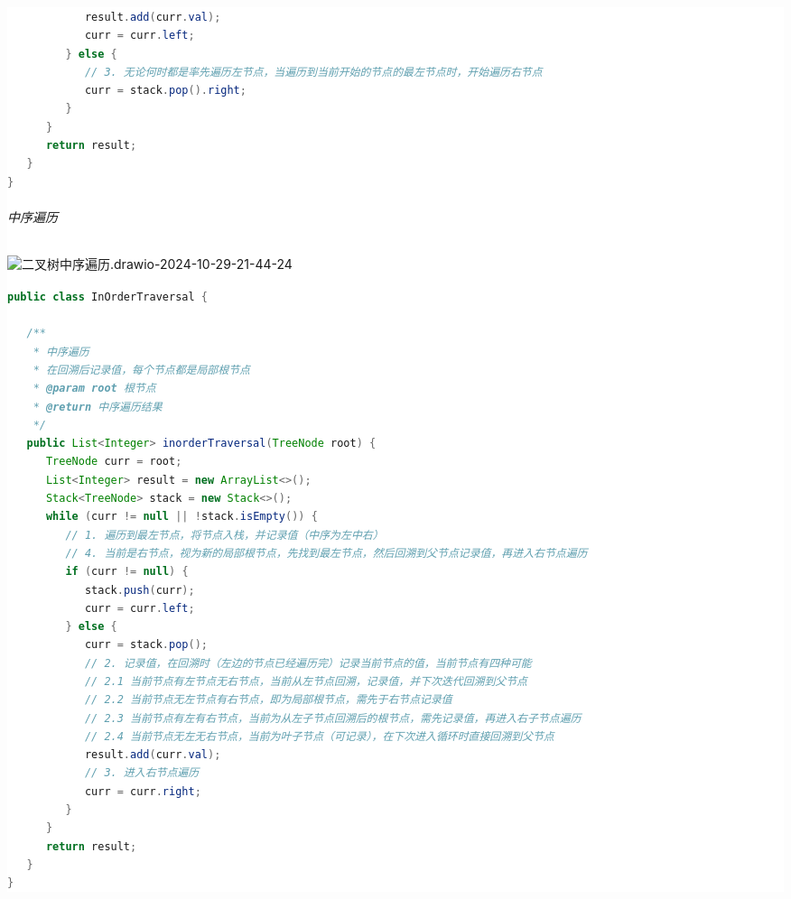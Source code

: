 ```java title="/src/com/github/heliannuuthus/PreOrderTraversal.java" showLineNumbers
            result.add(curr.val);
            curr = curr.left;
         } else {
            // 3. 无论何时都是率先遍历左节点，当遍历到当前开始的节点的最左节点时，开始遍历右节点
            curr = stack.pop().right;
         }
      }
      return result;
   }
}
```

###### 中序遍历

![二叉树中序遍历.drawio-2024-10-29-21-44-24](https://cdn.jsdelivr.net/gh/heliannuuthus/heliannuuthus.github.io@assets/static/img/2024-10-29/二叉树中序遍历.drawio-2024-10-29-21-44-24.png)

```java title="/src/com/github/heliannuuthus/InOrderTraversal.java" showLineNumbers
public class InOrderTraversal {

   /**
    * 中序遍历
    * 在回溯后记录值，每个节点都是局部根节点
    * @param root 根节点
    * @return 中序遍历结果
    */
   public List<Integer> inorderTraversal(TreeNode root) {
      TreeNode curr = root;
      List<Integer> result = new ArrayList<>();
      Stack<TreeNode> stack = new Stack<>();
      while (curr != null || !stack.isEmpty()) {
         // 1. 遍历到最左节点，将节点入栈，并记录值（中序为左中右）
         // 4. 当前是右节点，视为新的局部根节点，先找到最左节点，然后回溯到父节点记录值，再进入右节点遍历
         if (curr != null) {
            stack.push(curr);
            curr = curr.left;
         } else {
            curr = stack.pop();
            // 2. 记录值，在回溯时（左边的节点已经遍历完）记录当前节点的值，当前节点有四种可能
            // 2.1 当前节点有左节点无右节点，当前从左节点回溯，记录值，并下次迭代回溯到父节点
            // 2.2 当前节点无左节点有右节点，即为局部根节点，需先于右节点记录值
            // 2.3 当前节点有左有右节点，当前为从左子节点回溯后的根节点，需先记录值，再进入右子节点遍历
            // 2.4 当前节点无左无右节点，当前为叶子节点（可记录），在下次进入循环时直接回溯到父节点
            result.add(curr.val);
            // 3. 进入右节点遍历
            curr = curr.right;
         }
      }
      return result;
   }
}
```
